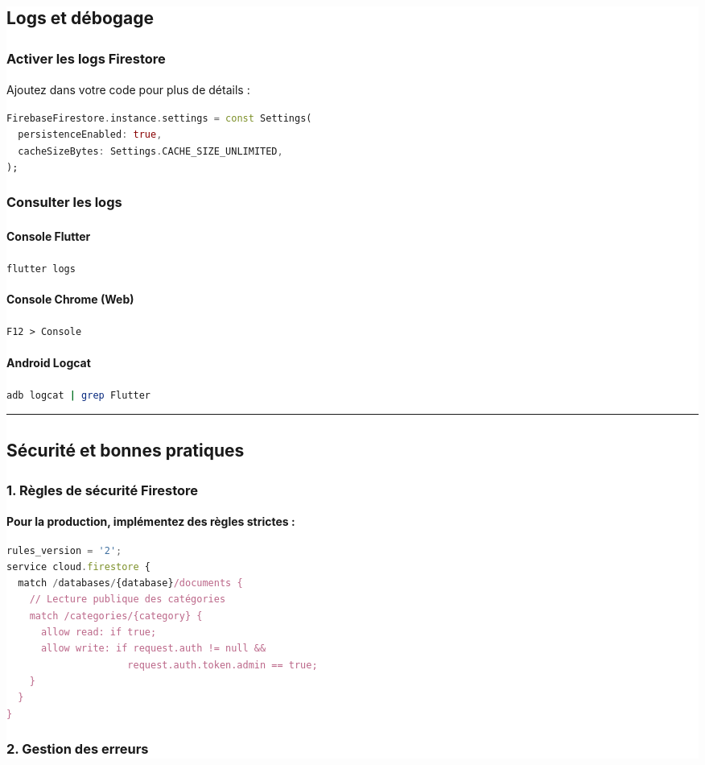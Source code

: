 
## Logs et débogage

### Activer les logs Firestore

Ajoutez dans votre code pour plus de détails :

```dart
FirebaseFirestore.instance.settings = const Settings(
  persistenceEnabled: true,
  cacheSizeBytes: Settings.CACHE_SIZE_UNLIMITED,
);
```

### Consulter les logs

#### Console Flutter
```bash
flutter logs
```

#### Console Chrome (Web)
```
F12 > Console
```

#### Android Logcat
```bash
adb logcat | grep Flutter
```

---

## Sécurité et bonnes pratiques

### 1. Règles de sécurité Firestore

**Pour la production, implémentez des règles strictes :**

```javascript
rules_version = '2';
service cloud.firestore {
  match /databases/{database}/documents {
    // Lecture publique des catégories
    match /categories/{category} {
      allow read: if true;
      allow write: if request.auth != null && 
                     request.auth.token.admin == true;
    }
  }
}
```

### 2. Gestion des erreurs
